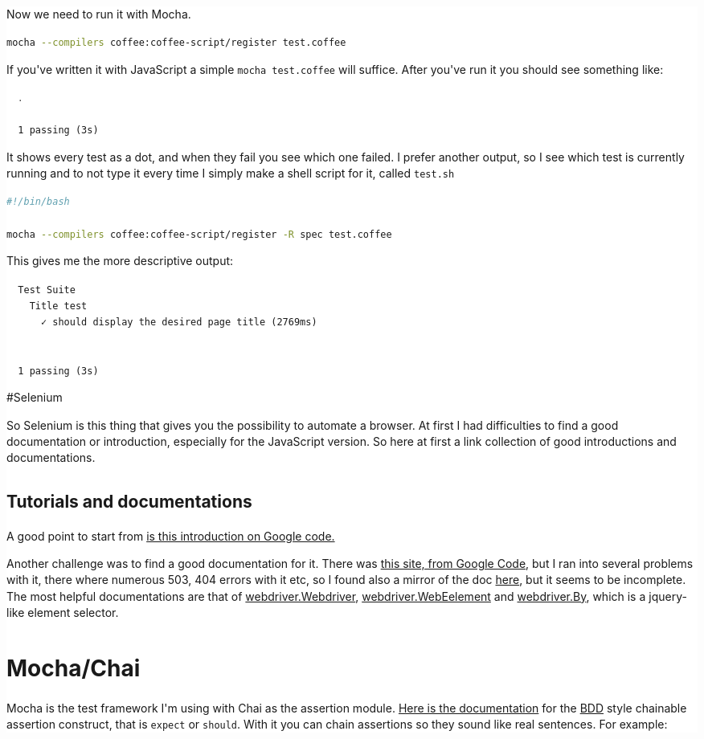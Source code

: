 Now we need to run it with Mocha.

```bash
mocha --compilers coffee:coffee-script/register test.coffee
```

If you've written it with JavaScript a simple `mocha test.coffee` will suffice.
After you've run it you should see something like: 

```
  ․

  1 passing (3s)
```

It shows every test as a dot, and when they fail you see which one failed. I prefer another output, so I see which test is currently running and to not type it every time I simply make a shell script for it, called `test.sh`

```bash
#!/bin/bash

mocha --compilers coffee:coffee-script/register -R spec test.coffee
```

This gives me the more descriptive output:

```
  Test Suite
    Title test
      ✓ should display the desired page title (2769ms)


  1 passing (3s)
```

#Selenium

So Selenium is this thing that gives you the possibility to automate a browser. At first I had difficulties to find a good documentation or introduction, especially for the JavaScript version. So here at first a link collection of good introductions and documentations. 

## Tutorials and documentations

A good point to start from [is this introduction on Google code.][sel-intro]

Another challenge was to find a good documentation for it. There was [this site, from Google Code][sel-doc-1], but I ran into several problems with it, there where numerous 503, 404 errors with it etc, so I found also a mirror of the doc [here][sel-doc-2], but it seems to be incomplete. The most helpful documentations are that of [webdriver.Webdriver][wdriver1], [webdriver.WebEelement][w-element] and [webdriver.By][By], which is a jquery-like element selector.


# Mocha/Chai

Mocha is the test framework I'm using with Chai as the assertion module. [Here is the documentation][should] for the <a href="#" class="tooltip" title="Behavior Driven Development">BDD</a> style chainable assertion construct, that is `expect` or `should`. With it you can chain assertions so they sound like real sentences. For example:


[elsel]: http://elementalselenium.com/
[Avoiding]: http://bocoup.com/weblog/a-day-at-the-races/
[page-objects]: http://elementalselenium.com/tips/7-use-a-page-object
[page-objects2]: https://code.google.com/p/selenium/wiki/PageObjects 
[sel-doc-1]: http://selenium.googlecode.com/git/docs/api/javascript/index.html
[sel-doc-2]: http://appfigures.github.io/webdriver-js-api-reference/
[wdriver1]: http://appfigures.github.io/webdriver-js-api-reference/symbols/webdriver.WebDriver.html
[w-element]: http://appfigures.github.io/webdriver-js-api-reference/symbols/webdriver.WebElement.html
[By]: http://selenium.googlecode.com/git/docs/api/javascript/namespace_webdriver_By.html
[ox]: http://www.oximity.com/
[sel-intro]: https://code.google.com/p/selenium/wiki/WebDriverJs
[sel]: http://docs.seleniumhq.org/
[mocha]: http://visionmedia.github.io/mocha/
[chai]: http://chaijs.com/
[coffee]: http://coffeescript.org/
[should]: http://chaijs.com/api/bdd/ 
[chromium]: https://download-chromium.appspot.com/
[stale-el]: http://stackoverflow.com/questions/16166261/selenium-webdriver-stale-element-reference-exception 
[angular-wait]: http://jiraaya.wordpress.com/2014/03/17/selenium-wait-for-digest-loop-to-complete/